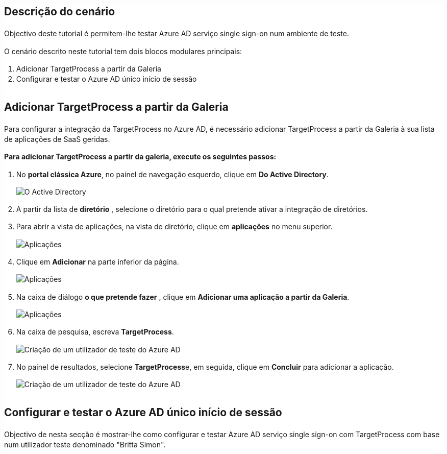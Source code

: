  
## <a name="scenario-description"></a>Descrição do cenário
Objectivo deste tutorial é permitem-lhe testar Azure AD serviço single sign-on num ambiente de teste. 

O cenário descrito neste tutorial tem dois blocos modulares principais:

1. Adicionar TargetProcess a partir da Galeria 
2. Configurar e testar o Azure AD único início de sessão


## <a name="adding-targetprocess-from-the-gallery"></a>Adicionar TargetProcess a partir da Galeria
Para configurar a integração da TargetProcess no Azure AD, é necessário adicionar TargetProcess a partir da Galeria à sua lista de aplicações de SaaS geridas.

**Para adicionar TargetProcess a partir da galeria, execute os seguintes passos:**

1. No **portal clássica Azure**, no painel de navegação esquerdo, clique em **Do Active Directory**. 

    ![O Active Directory][1]

2. A partir da lista de **diretório** , selecione o diretório para o qual pretende ativar a integração de diretórios.

3. Para abrir a vista de aplicações, na vista de diretório, clique em **aplicações** no menu superior.

    ![Aplicações][2]

4. Clique em **Adicionar** na parte inferior da página.

    ![Aplicações][3]

5. Na caixa de diálogo **o que pretende fazer** , clique em **Adicionar uma aplicação a partir da Galeria**.

    ![Aplicações][4]

6. Na caixa de pesquisa, escreva **TargetProcess**.

    ![Criação de um utilizador de teste do Azure AD](./media/active-directory-saas-target-process-tutorial/tutorial_target_process_01.png)

7. No painel de resultados, selecione **TargetProcess**e, em seguida, clique em **Concluir** para adicionar a aplicação.

    ![Criação de um utilizador de teste do Azure AD](./media/active-directory-saas-target-process-tutorial/tutorial_target_process_10.png)

##  <a name="configuring-and-testing-azure-ad-single-sign-on"></a>Configurar e testar o Azure AD único início de sessão
Objectivo de nesta secção é mostrar-lhe como configurar e testar Azure AD serviço single sign-on com TargetProcess com base num utilizador teste denominado "Britta Simon".


[1]: ./media/active-directory-saas-target-process-tutorial/tutorial_general_01.png
[2]: ./media/active-directory-saas-target-process-tutorial/tutorial_general_02.png
[3]: ./media/active-directory-saas-target-process-tutorial/tutorial_general_03.png
[4]: ./media/active-directory-saas-target-process-tutorial/tutorial_general_04.png
[6]: ./media/active-directory-saas-target-process-tutorial/tutorial_general_05.png
[10]: ./media/active-directory-saas-target-process-tutorial/tutorial_general_06.png
[11]: ./media/active-directory-saas-target-process-tutorial/tutorial_general_07.png
[20]: ./media/active-directory-saas-target-process-tutorial/tutorial_general_100.png
[200]: ./media/active-directory-saas-target-process-tutorial/tutorial_general_200.png
[201]: ./media/active-directory-saas-target-process-tutorial/tutorial_general_201.png
[203]: ./media/active-directory-saas-target-process-tutorial/tutorial_general_203.png
[204]: ./media/active-directory-saas-target-process-tutorial/tutorial_general_204.png
[205]: ./media/active-directory-saas-target-process-tutorial/tutorial_general_205.png